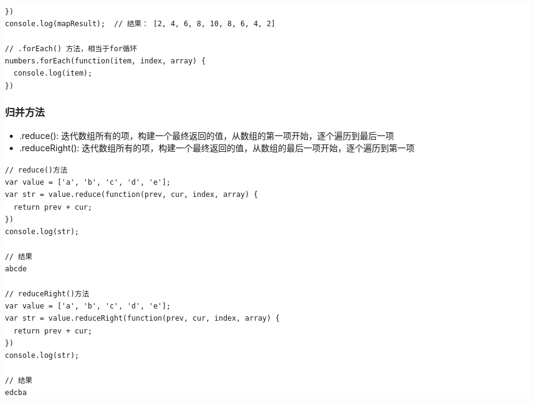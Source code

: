 ```
})
console.log(mapResult);  // 结果： [2, 4, 6, 8, 10, 8, 6, 4, 2]

// .forEach() 方法，相当于for循环
numbers.forEach(function(item, index, array) {
  console.log(item);
})
```

### 归并方法

* .reduce(): 迭代数组所有的项，构建一个最终返回的值，从数组的第一项开始，逐个遍历到最后一项
* .reduceRight(): 迭代数组所有的项，构建一个最终返回的值，从数组的最后一项开始，逐个遍历到第一项

```
// reduce()方法
var value = ['a', 'b', 'c', 'd', 'e'];
var str = value.reduce(function(prev, cur, index, array) {
  return prev + cur; 
})
console.log(str);

// 结果
abcde

// reduceRight()方法
var value = ['a', 'b', 'c', 'd', 'e'];
var str = value.reduceRight(function(prev, cur, index, array) {
  return prev + cur; 
})
console.log(str);

// 结果
edcba
```